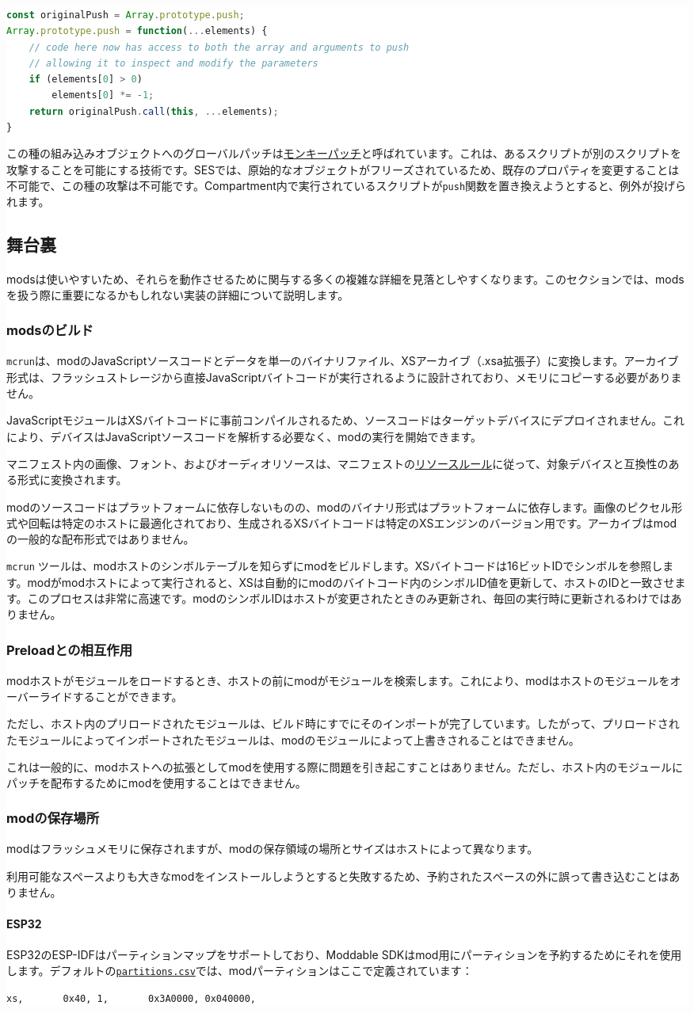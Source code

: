 ```js
const originalPush = Array.prototype.push;
Array.prototype.push = function(...elements) {
	// code here now has access to both the array and arguments to push
	// allowing it to inspect and modify the parameters
	if (elements[0] > 0)
		elements[0] *= -1;
	return originalPush.call(this, ...elements);
}
```

この種の組み込みオブジェクトへのグローバルパッチは[モンキーパッチ](https://en.wikipedia.org/wiki/Monkey_patch)と呼ばれています。これは、あるスクリプトが別のスクリプトを攻撃することを可能にする技術です。SESでは、原始的なオブジェクトがフリーズされているため、既存のプロパティを変更することは不可能で、この種の攻撃は不可能です。Compartment内で実行されているスクリプトが`push`関数を置き換えようとすると、例外が投げられます。

## 舞台裏
modsは使いやすいため、それらを動作させるために関与する多くの複雑な詳細を見落としやすくなります。このセクションでは、modsを扱う際に重要になるかもしれない実装の詳細について説明します。

### modsのビルド
`mcrun`は、modのJavaScriptソースコードとデータを単一のバイナリファイル、XSアーカイブ（.xsa拡張子）に変換します。アーカイブ形式は、フラッシュストレージから直接JavaScriptバイトコードが実行されるように設計されており、メモリにコピーする必要がありません。

JavaScriptモジュールはXSバイトコードに事前コンパイルされるため、ソースコードはターゲットデバイスにデプロイされません。これにより、デバイスはJavaScriptソースコードを解析する必要なく、modの実行を開始できます。

マニフェスト内の画像、フォント、およびオーディオリソースは、マニフェストの[リソースルール](https://github.com/Moddable-OpenSource/moddable/blob/public/documentation/tools/manifest.md#resources)に従って、対象デバイスと互換性のある形式に変換されます。

modのソースコードはプラットフォームに依存しないものの、modのバイナリ形式はプラットフォームに依存します。画像のピクセル形式や回転は特定のホストに最適化されており、生成されるXSバイトコードは特定のXSエンジンのバージョン用です。アーカイブはmodの一般的な配布形式ではありません。

`mcrun` ツールは、modホストのシンボルテーブルを知らずにmodをビルドします。XSバイトコードは16ビットIDでシンボルを参照します。modがmodホストによって実行されると、XSは自動的にmodのバイトコード内のシンボルID値を更新して、ホストのIDと一致させます。このプロセスは非常に高速です。modのシンボルIDはホストが変更されたときのみ更新され、毎回の実行時に更新されるわけではありません。

### Preloadとの相互作用
modホストがモジュールをロードするとき、ホストの前にmodがモジュールを検索します。これにより、modはホストのモジュールをオーバーライドすることができます。

ただし、ホスト内のプリロードされたモジュールは、ビルド時にすでにそのインポートが完了しています。したがって、プリロードされたモジュールによってインポートされたモジュールは、modのモジュールによって上書きされることはできません。

これは一般的に、modホストへの拡張としてmodを使用する際に問題を引き起こすことはありません。ただし、ホスト内のモジュールにパッチを配布するためにmodを使用することはできません。

### modの保存場所
modはフラッシュメモリに保存されますが、modの保存領域の場所とサイズはホストによって異なります。

利用可能なスペースよりも大きなmodをインストールしようとすると失敗するため、予約されたスペースの外に誤って書き込むことはありません。

#### ESP32
ESP32のESP-IDFはパーティションマップをサポートしており、Moddable SDKはmod用にパーティションを予約するためにそれを使用します。デフォルトの[`partitions.csv`](https://github.com/Moddable-OpenSource/moddable/blob/6729c9482b9186f3654d8b158f095451edb74e62/build/devices/esp32/xsProj/partitions.csv#L25)では、modパーティションはここで定義されています：

```
xs,       0x40, 1,       0x3A0000, 0x040000,
```
